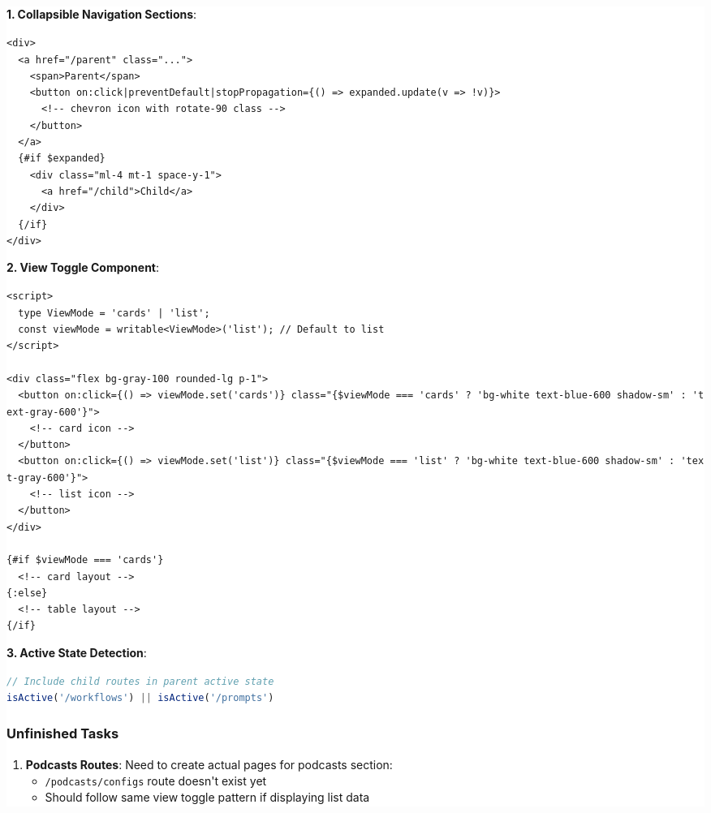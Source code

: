 **1. Collapsible Navigation Sections**:
```svelte
<div>
  <a href="/parent" class="...">
    <span>Parent</span>
    <button on:click|preventDefault|stopPropagation={() => expanded.update(v => !v)}>
      <!-- chevron icon with rotate-90 class -->
    </button>
  </a>
  {#if $expanded}
    <div class="ml-4 mt-1 space-y-1">
      <a href="/child">Child</a>
    </div>
  {/if}
</div>
```

**2. View Toggle Component**:
```svelte
<script>
  type ViewMode = 'cards' | 'list';
  const viewMode = writable<ViewMode>('list'); // Default to list
</script>

<div class="flex bg-gray-100 rounded-lg p-1">
  <button on:click={() => viewMode.set('cards')} class="{$viewMode === 'cards' ? 'bg-white text-blue-600 shadow-sm' : 'text-gray-600'}">
    <!-- card icon -->
  </button>
  <button on:click={() => viewMode.set('list')} class="{$viewMode === 'list' ? 'bg-white text-blue-600 shadow-sm' : 'text-gray-600'}">
    <!-- list icon -->
  </button>
</div>

{#if $viewMode === 'cards'}
  <!-- card layout -->
{:else}
  <!-- table layout -->
{/if}
```

**3. Active State Detection**:
```typescript
// Include child routes in parent active state
isActive('/workflows') || isActive('/prompts')
```

### Unfinished Tasks

1. **Podcasts Routes**: Need to create actual pages for podcasts section:
   - `/podcasts/configs` route doesn't exist yet
   - Should follow same view toggle pattern if displaying list data
